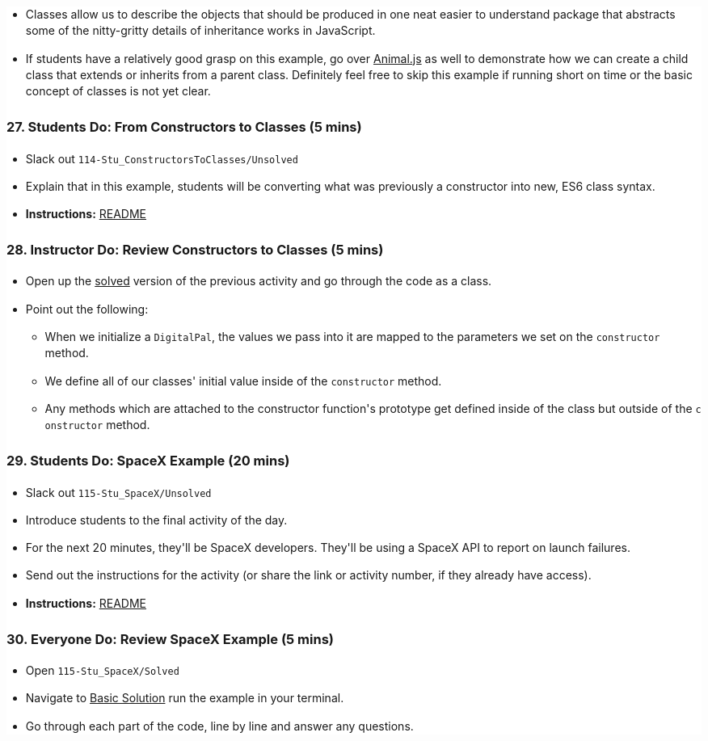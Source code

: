   * Classes allow us to describe the objects that should be produced in one neat easier to understand package that abstracts some of the nitty-gritty details of inheritance works in JavaScript.

* If students have a relatively good grasp on this example, go over [Animal.js](../../../../01-Class-Content/19-react/01-Activities/113-Ins_Classes/Animal.js) as well to demonstrate how we can create a child class that extends or inherits from a parent class. Definitely feel free to skip this example if running short on time or the basic concept of classes is not yet clear.

### 27. Students Do: From Constructors to Classes (5 mins)

* Slack out `114-Stu_ConstructorsToClasses/Unsolved`

* Explain that in this example, students will be converting what was previously a constructor into new, ES6 class syntax.

* **Instructions:** [README](../../../../01-Class-Content/19-react/01-Activities/114-Stu_ConstructorsToClasses/README.md)

### 28. Instructor Do: Review Constructors to Classes (5 mins)

* Open up the [solved](../../../../01-Class-Content/19-react/01-Activities/114-Stu_ConstructorsToClasses/README.md) version of the previous activity and go through the code as a class.

* Point out the following:

  * When we initialize a `DigitalPal`, the values we pass into it are mapped to the parameters we set on the `constructor` method.

  * We define all of our classes' initial value inside of the `constructor` method.

  * Any methods which are attached to the constructor function's prototype get defined inside of the class but outside of the `constructor` method.

### 29. Students Do: SpaceX Example (20 mins)

* Slack out `115-Stu_SpaceX/Unsolved`

* Introduce students to the final activity of the day.

* For the next 20 minutes, they'll be SpaceX developers. They'll be using a SpaceX API to report on launch failures.

* Send out the instructions for the activity (or share the link or activity number, if they already have access).

* **Instructions:** [README](../../../../01-Class-Content/19-react/01-Activities/115-Stu_SpaceX/README.md)

### 30. Everyone Do: Review SpaceX Example (5 mins)

* Open `115-Stu_SpaceX/Solved`

* Navigate to [Basic Solution](../../../../01-Class-Content/19-react/01-Activities/115-Stu_SpaceX/Solved/Basic) run the example in your terminal.

* Go through each part of the code, line by line and answer any questions.
